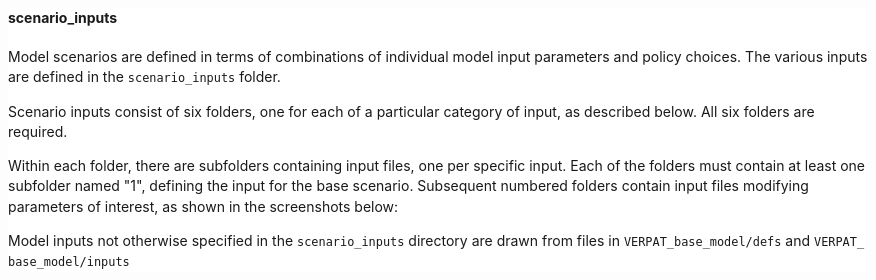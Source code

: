 
#### scenario_inputs

Model scenarios are defined in terms of combinations of individual model input parameters and policy choices.  The various inputs are defined in the `scenario_inputs` folder.

Scenario inputs consist of six folders, one for each of a particular category of input, as described below.  All six folders are required.

Within each folder, there are subfolders containing input files, one per specific input. Each of the folders must contain at least one subfolder named "1", defining the input for the base scenario.  Subsequent numbered folders contain input files modifying parameters of interest, as shown in the screenshots below:

Model inputs not otherwise specified in the `scenario_inputs` directory are drawn from files in `VERPAT_base_model/defs` and `VERPAT_base_model/inputs`
